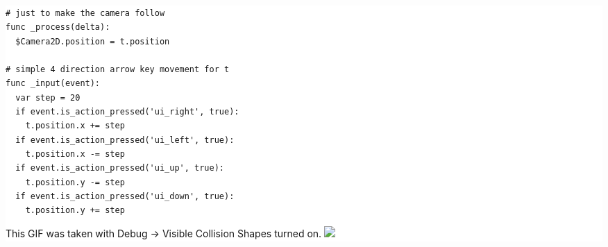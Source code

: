 ```gdscript
# just to make the camera follow
func _process(delta):
  $Camera2D.position = t.position

# simple 4 direction arrow key movement for t
func _input(event):
  var step = 20
  if event.is_action_pressed('ui_right', true):
    t.position.x += step
  if event.is_action_pressed('ui_left', true):
    t.position.x -= step
  if event.is_action_pressed('ui_up', true):
    t.position.y -= step
  if event.is_action_pressed('ui_down', true):
    t.position.y += step
```
This GIF was taken with Debug -> Visible Collision Shapes turned on.
![](./pics/collision_moving_example.gif)
